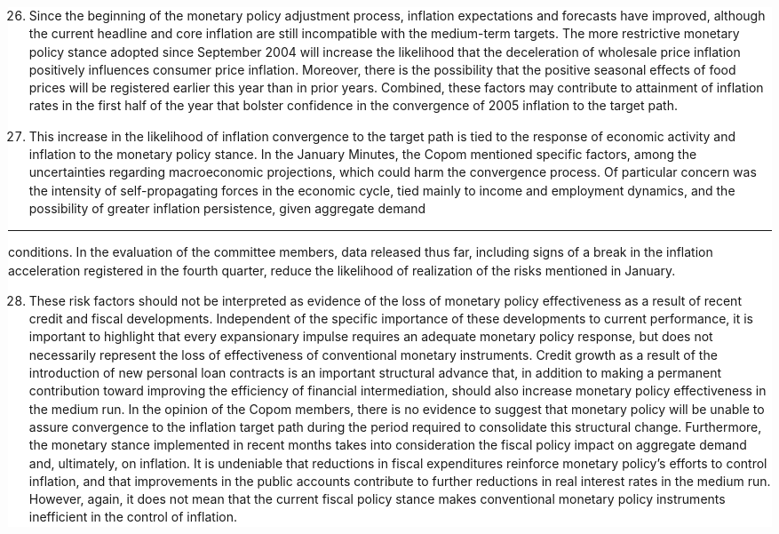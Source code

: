 26. Since the beginning of the monetary policy adjustment process, inflation expectations and forecasts have
improved, although the current headline and core inflation are still incompatible with the medium-term targets. The
more restrictive monetary policy stance adopted since September 2004 will increase the likelihood that the
deceleration of wholesale price inflation positively influences consumer price inflation. Moreover, there is the
possibility that the positive seasonal effects of food prices will be registered earlier this year than in prior years.
Combined, these factors may contribute to attainment of inflation rates in the first half of the year that bolster
confidence in the convergence of 2005 inflation to the target path.

27. This increase in the likelihood of inflation convergence to the target path is tied to the response of
economic activity and inflation to the monetary policy stance. In the January Minutes, the Copom mentioned
specific factors, among the uncertainties regarding macroeconomic projections, which could harm the convergence
process. Of particular concern was the intensity of self-propagating forces in the economic cycle, tied mainly to
income and employment dynamics, and the possibility of greater inflation persistence, given aggregate demand


-----

conditions. In the evaluation of the committee members, data released thus far, including signs of a break in the
inflation acceleration registered in the fourth quarter, reduce the likelihood of realization of the risks mentioned in
January.

28. These risk factors should not be interpreted as evidence of the loss of monetary policy effectiveness as a
result of recent credit and fiscal developments. Independent of the specific importance of these developments to
current performance, it is important to highlight that every expansionary impulse requires an adequate monetary
policy response, but does not necessarily represent the loss of effectiveness of conventional monetary instruments.
Credit growth as a result of the introduction of new personal loan contracts is an important structural advance that,
in addition to making a permanent contribution toward improving the efficiency of financial intermediation, should
also increase monetary policy effectiveness in the medium run. In the opinion of the Copom members, there is no
evidence to suggest that monetary policy will be unable to assure convergence to the inflation target path during
the period required to consolidate this structural change. Furthermore, the monetary stance implemented in recent
months takes into consideration the fiscal policy impact on aggregate demand and, ultimately, on inflation. It is
undeniable that reductions in fiscal expenditures reinforce monetary policy’s efforts to control inflation, and that
improvements in the public accounts contribute to further reductions in real interest rates in the medium run.
However, again, it does not mean that the current fiscal policy stance makes conventional monetary policy
instruments inefficient in the control of inflation.
